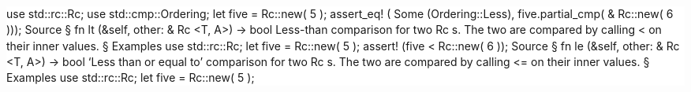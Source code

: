 use
std::rc::Rc;
use
std::cmp::Ordering;
let
five = Rc::new(
5
);
assert_eq!
(
Some
(Ordering::Less), five.partial_cmp(
&
Rc::new(
6
)));
Source
§
fn
lt
(&self, other: &
Rc
<T, A>) ->
bool
Less-than comparison for two
Rc
s.
The two are compared by calling
<
on their inner values.
§
Examples
use
std::rc::Rc;
let
five = Rc::new(
5
);
assert!
(five < Rc::new(
6
));
Source
§
fn
le
(&self, other: &
Rc
<T, A>) ->
bool
‘Less than or equal to’ comparison for two
Rc
s.
The two are compared by calling
<=
on their inner values.
§
Examples
use
std::rc::Rc;
let
five = Rc::new(
5
);